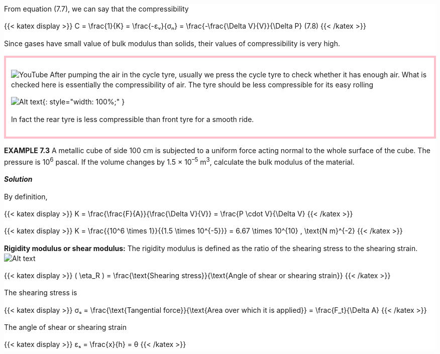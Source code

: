 From equation (7.7), we can say that the compressibility

 {{< katex display >}}
C = \frac{1}{K} = \frac{-εᵥ}{σₙ} = \frac{-\frac{\Delta V}{V}}{\Delta P} 
(7.8)
{{< /katex >}}

Since gases have small value of bulk modulus than solids, their values of compressibility is very high.

<div style="border: 4px solid pink; padding: 10px;">

![YouTube](../youtubeimg.jpg) After pumping the air in the cycle tyre, usually we press the cycle tyre to check whether it has enough air. What is checked here is essentially the compressibility of air.
The tyre should be less compressible for its easy rolling

![Alt text](../image_8.png){: style="width: 100%;" }

In fact the rear tyre is less compressible than front tyre for a smooth ride.
</div>

**EXAMPLE 7.3**
A metallic cube of side 100 cm is subjected to a uniform force acting normal to the whole surface of the cube. The pressure is 10<sup>6</sup> pascal. If the volume changes by 1.5 × 10<sup>–5</sup> m<sup>3</sup>, calculate the bulk modulus of the material.

**_Solution_**

By definition,


 {{< katex display >}}
K = \frac{\frac{F}{A}}{\frac{\Delta V}{V}} = \frac{P \cdot V}{\Delta V}
{{< /katex >}}

{{< katex display >}}
K = \frac{{10^6 \times 1}}{{1.5 \times 10^{-5}}}  =  6.67 \times 10^{10} \, \text{N m}^{-2} 
{{< /katex >}}

**Rigidity modulus or shear modulus:** 
The rigidity modulus is defined as the ratio of the shearing stress to the shearing strain.
![Alt text](../table1.png)

{{< katex display >}}
( \eta_R ) = \frac{\text{Shearing stress}}{\text{Angle of shear or shearing strain}} 
{{< /katex >}}

The shearing stress is

{{< katex display >}}
 σₛ = \frac{\text{Tangential force}}{\text{Area over which it is applied}} = \frac{F_t}{\Delta A}
{{< /katex >}}
 
The angle of shear or shearing strain

 {{< katex display >}}
εₛ = \frac{x}{h} = θ
{{< /katex >}}
